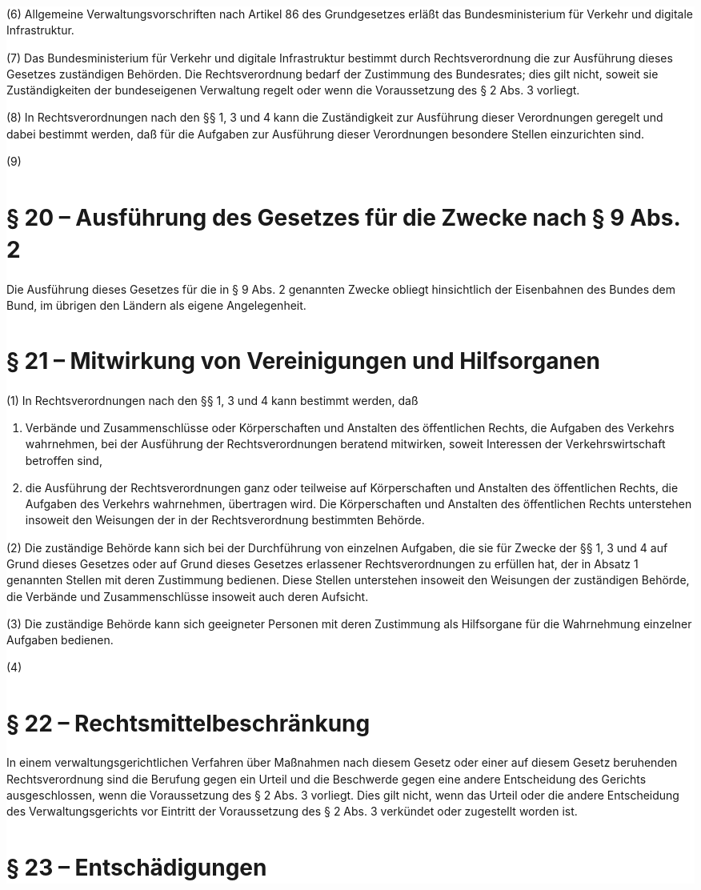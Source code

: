 (6) Allgemeine Verwaltungsvorschriften nach Artikel 86 des Grundgesetzes erläßt das Bundesministerium für Verkehr und digitale Infrastruktur.

(7) Das Bundesministerium für Verkehr und digitale Infrastruktur bestimmt durch Rechtsverordnung die zur Ausführung dieses Gesetzes zuständigen Behörden. Die Rechtsverordnung bedarf der Zustimmung des Bundesrates; dies gilt nicht, soweit sie Zuständigkeiten der bundeseigenen Verwaltung regelt oder wenn die Voraussetzung des § 2 Abs. 3 vorliegt.

(8) In Rechtsverordnungen nach den §§ 1, 3 und 4 kann die Zuständigkeit zur Ausführung dieser Verordnungen geregelt und dabei bestimmt werden, daß für die Aufgaben zur Ausführung dieser Verordnungen besondere Stellen einzurichten sind.

(9)

# § 20 – Ausführung des Gesetzes für die Zwecke nach § 9 Abs. 2

Die Ausführung dieses Gesetzes für die in § 9 Abs. 2 genannten Zwecke obliegt hinsichtlich der Eisenbahnen des Bundes dem Bund, im übrigen den Ländern als eigene Angelegenheit.

# § 21 – Mitwirkung von Vereinigungen und Hilfsorganen

(1) In Rechtsverordnungen nach den §§ 1, 3 und 4 kann bestimmt werden, daß

1. Verbände und Zusammenschlüsse oder Körperschaften und Anstalten des öffentlichen Rechts, die Aufgaben des Verkehrs wahrnehmen, bei der Ausführung der Rechtsverordnungen beratend mitwirken, soweit Interessen der Verkehrswirtschaft betroffen sind,

2. die Ausführung der Rechtsverordnungen ganz oder teilweise auf Körperschaften und Anstalten des öffentlichen Rechts, die Aufgaben des Verkehrs wahrnehmen, übertragen wird. Die Körperschaften und Anstalten des öffentlichen Rechts unterstehen insoweit den Weisungen der in der Rechtsverordnung bestimmten Behörde.

(2) Die zuständige Behörde kann sich bei der Durchführung von einzelnen Aufgaben, die sie für Zwecke der §§ 1, 3 und 4 auf Grund dieses Gesetzes oder auf Grund dieses Gesetzes erlassener Rechtsverordnungen zu erfüllen hat, der in Absatz 1 genannten Stellen mit deren Zustimmung bedienen. Diese Stellen unterstehen insoweit den Weisungen der zuständigen Behörde, die Verbände und Zusammenschlüsse insoweit auch deren Aufsicht.

(3) Die zuständige Behörde kann sich geeigneter Personen mit deren Zustimmung als Hilfsorgane für die Wahrnehmung einzelner Aufgaben bedienen.

(4)

# § 22 – Rechtsmittelbeschränkung

In einem verwaltungsgerichtlichen Verfahren über Maßnahmen nach diesem Gesetz oder einer auf diesem Gesetz beruhenden Rechtsverordnung sind die Berufung gegen ein Urteil und die Beschwerde gegen eine andere Entscheidung des Gerichts ausgeschlossen, wenn die Voraussetzung des § 2 Abs. 3 vorliegt. Dies gilt nicht, wenn das Urteil oder die andere Entscheidung des Verwaltungsgerichts vor Eintritt der Voraussetzung des § 2 Abs. 3 verkündet oder zugestellt worden ist.

# § 23 – Entschädigungen
